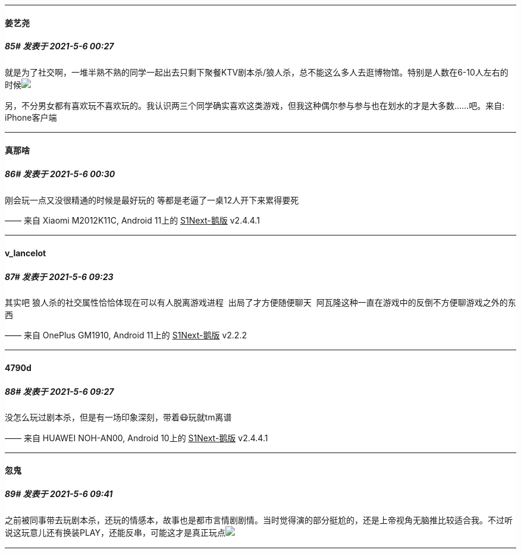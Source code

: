 
*****

####  姜艺尧  
##### 85#       发表于 2021-5-6 00:27


就是为了社交啊，一堆半熟不熟的同学一起出去只剩下聚餐KTV剧本杀/狼人杀，总不能这么多人去逛博物馆。特别是人数在6-10人左右的时候<img src="https://static.saraba1st.com/image/smiley/face2017/003.png" referrerpolicy="no-referrer">

另，不分男女都有喜欢玩不喜欢玩的。我认识两三个同学确实喜欢这类游戏，但我这种偶尔参与参与也在划水的才是大多数……吧。来自: iPhone客户端


*****

####  真那啥  
##### 86#       发表于 2021-5-6 00:30


刚会玩一点又没很精通的时候是最好玩的
等都是老逼了一桌12人开下来累得要死

—— 来自 Xiaomi M2012K11C, Android 11上的 [S1Next-鹅版](https://github.com/ykrank/S1-Next/releases) v2.4.4.1


*****

####  v_lancelot  
##### 87#       发表于 2021-5-6 09:23


其实吧 狼人杀的社交属性恰恰体现在可以有人脱离游戏进程  出局了才方便随便聊天  阿瓦隆这种一直在游戏中的反倒不方便聊游戏之外的东西

—— 来自 OnePlus GM1910, Android 11上的 [S1Next-鹅版](https://github.com/ykrank/S1-Next/releases) v2.2.2


*****

####  4790d  
##### 88#       发表于 2021-5-6 09:27


没怎么玩过剧本杀，但是有一场印象深刻，带着😷玩就tm离谱

—— 来自 HUAWEI NOH-AN00, Android 10上的 [S1Next-鹅版](https://github.com/ykrank/S1-Next/releases) v2.4.4.1


*****

####  忽鬼  
##### 89#       发表于 2021-5-6 09:41


之前被同事带去玩剧本杀，还玩的情感本，故事也是都市言情剧剧情。当时觉得演的部分挺尬的，还是上帝视角无脑推比较适合我。不过听说这玩意儿还有换装PLAY，还能反串，可能这才是真正玩点<img src="https://static.saraba1st.com/image/smiley/face2017/067.png" referrerpolicy="no-referrer">


*****
